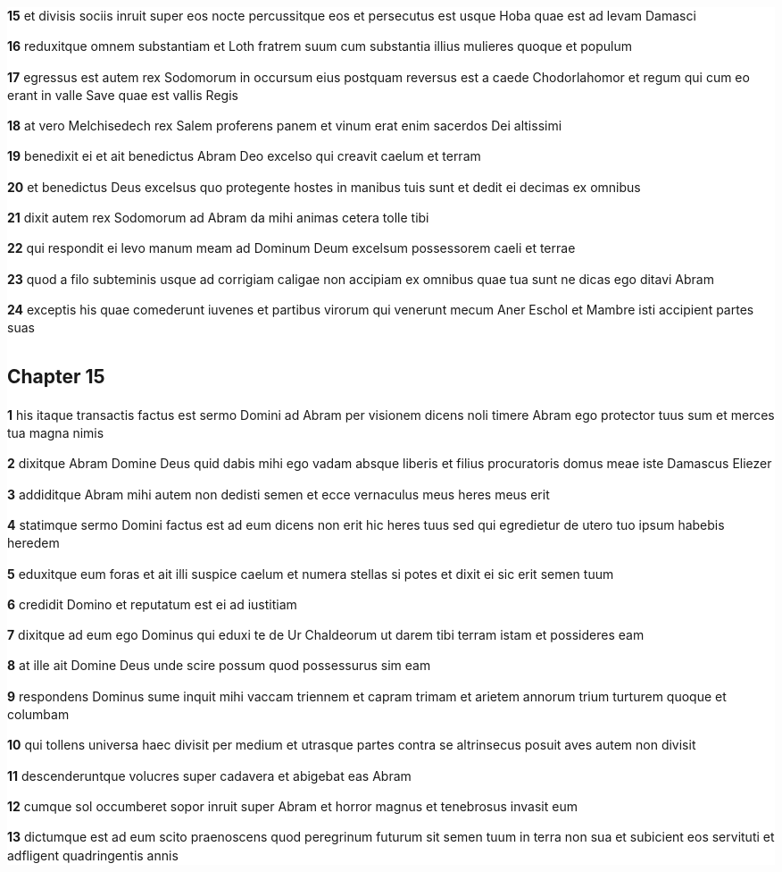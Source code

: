 **15** et divisis sociis inruit super eos nocte percussitque eos et persecutus est usque Hoba quae est ad levam Damasci

**16** reduxitque omnem substantiam et Loth fratrem suum cum substantia illius mulieres quoque et populum

**17** egressus est autem rex Sodomorum in occursum eius postquam reversus est a caede Chodorlahomor et regum qui cum eo erant in valle Save quae est vallis Regis

**18** at vero Melchisedech rex Salem proferens panem et vinum erat enim sacerdos Dei altissimi

**19** benedixit ei et ait benedictus Abram Deo excelso qui creavit caelum et terram

**20** et benedictus Deus excelsus quo protegente hostes in manibus tuis sunt et dedit ei decimas ex omnibus

**21** dixit autem rex Sodomorum ad Abram da mihi animas cetera tolle tibi

**22** qui respondit ei levo manum meam ad Dominum Deum excelsum possessorem caeli et terrae

**23** quod a filo subteminis usque ad corrigiam caligae non accipiam ex omnibus quae tua sunt ne dicas ego ditavi Abram

**24** exceptis his quae comederunt iuvenes et partibus virorum qui venerunt mecum Aner Eschol et Mambre isti accipient partes suas

## Chapter 15

**1** his itaque transactis factus est sermo Domini ad Abram per visionem dicens noli timere Abram ego protector tuus sum et merces tua magna nimis

**2** dixitque Abram Domine Deus quid dabis mihi ego vadam absque liberis et filius procuratoris domus meae iste Damascus Eliezer

**3** addiditque Abram mihi autem non dedisti semen et ecce vernaculus meus heres meus erit

**4** statimque sermo Domini factus est ad eum dicens non erit hic heres tuus sed qui egredietur de utero tuo ipsum habebis heredem

**5** eduxitque eum foras et ait illi suspice caelum et numera stellas si potes et dixit ei sic erit semen tuum

**6** credidit Domino et reputatum est ei ad iustitiam

**7** dixitque ad eum ego Dominus qui eduxi te de Ur Chaldeorum ut darem tibi terram istam et possideres eam

**8** at ille ait Domine Deus unde scire possum quod possessurus sim eam

**9** respondens Dominus sume inquit mihi vaccam triennem et capram trimam et arietem annorum trium turturem quoque et columbam

**10** qui tollens universa haec divisit per medium et utrasque partes contra se altrinsecus posuit aves autem non divisit

**11** descenderuntque volucres super cadavera et abigebat eas Abram

**12** cumque sol occumberet sopor inruit super Abram et horror magnus et tenebrosus invasit eum

**13** dictumque est ad eum scito praenoscens quod peregrinum futurum sit semen tuum in terra non sua et subicient eos servituti et adfligent quadringentis annis
